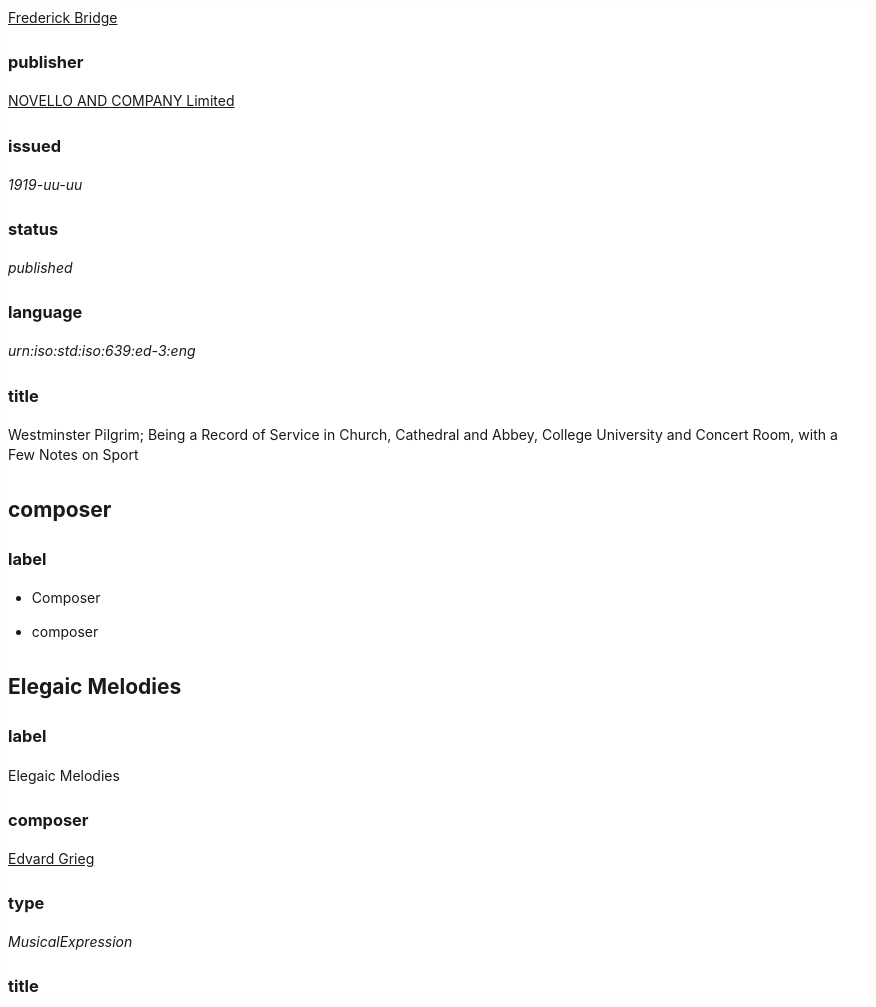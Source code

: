 
[Frederick Bridge](#Frederick-Bridge)

### publisher


[NOVELLO AND COMPANY Limited](#NOVELLO-AND-COMPANY-Limited)

### issued


*1919-uu-uu*

### status


*published*

### language


*urn:iso:std:iso:639:ed-3:eng*

### title


Westminster Pilgrim; Being a Record of Service in Church, Cathedral and Abbey, College University and Concert Room, with a Few Notes on Sport

## composer

### label

 - Composer

 - composer

## Elegaic Melodies

### label


Elegaic Melodies

### composer


[Edvard Grieg](#Edvard-Grieg)

### type


*MusicalExpression*

### title
